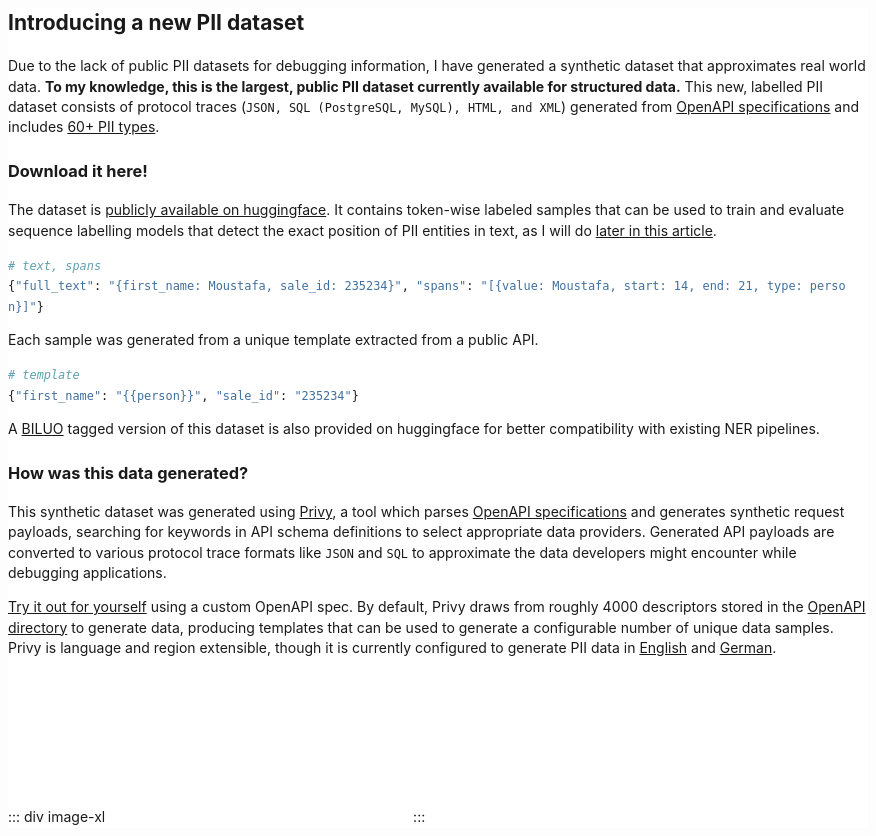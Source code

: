 ## Introducing a new PII dataset

Due to the lack of public PII datasets for debugging information, I have generated a synthetic dataset that approximates real world data. **To my knowledge, this is the largest, public PII dataset currently available for structured data.** This new, labelled PII dataset consists of protocol traces (`JSON, SQL (PostgreSQL, MySQL), HTML, and XML`) generated from [OpenAPI specifications](https://swagger.io/specification/) and includes [60+ PII types](https://github.com/pixie-io/pixie/blob/main/src/datagen/pii/privy/privy/providers/english_us.py).

### Download it here!

The dataset is [publicly available on huggingface](https://huggingface.co/datasets/beki/privy). It contains token-wise labeled samples that can be used to train and evaluate sequence labelling models that detect the exact position of PII entities in text, as I will do [later in this article](#custom-pii-classifier).

```bash
# text, spans
{"full_text": "{first_name: Moustafa, sale_id: 235234}", "spans": "[{value: Moustafa, start: 14, end: 21, type: person}]"}
```

Each sample was generated from a unique template extracted from a public API.

```bash
# template
{"first_name": "{{person}}", "sale_id": "235234"}
```

A [BILUO](<https://en.wikipedia.org/wiki/Inside%E2%80%93outside%E2%80%93beginning_(tagging)>) tagged version of this dataset is also provided on huggingface for better compatibility with existing NER pipelines.

### How was this data generated?

This synthetic dataset was generated using [Privy](https://github.com/pixie-io/pixie/tree/main/src/datagen/pii/privy), a tool which parses [OpenAPI specifications](https://swagger.io/specification/) and generates synthetic request payloads, searching for keywords in API schema definitions to select appropriate data providers. Generated API payloads are converted to various protocol trace formats like `JSON` and `SQL` to approximate the data developers might encounter while debugging applications.

[Try it out for yourself](https://github.com/pixie-io/pixie/tree/main/src/datagen/pii/privy#quickstart) using a custom OpenAPI spec. By default, Privy draws from roughly 4000 descriptors stored in the [OpenAPI directory](https://github.com/APIs-guru/openapi-directory) to generate data, producing templates that can be used to generate a configurable number of unique data samples. Privy is language and region extensible, though it is currently configured to generate PII data in [English](https://github.com/pixie-io/pixie/blob/main/src/datagen/pii/privy/privy/providers/english_us.py) and [German](https://github.com/pixie-io/pixie/blob/main/src/datagen/pii/privy/privy/providers/german_de.py).

::: div image-xl
<svg title='Overview of Privy, a synthetic PII data generator for protocol trace data' src='privy_flowchart.svg' />
:::
